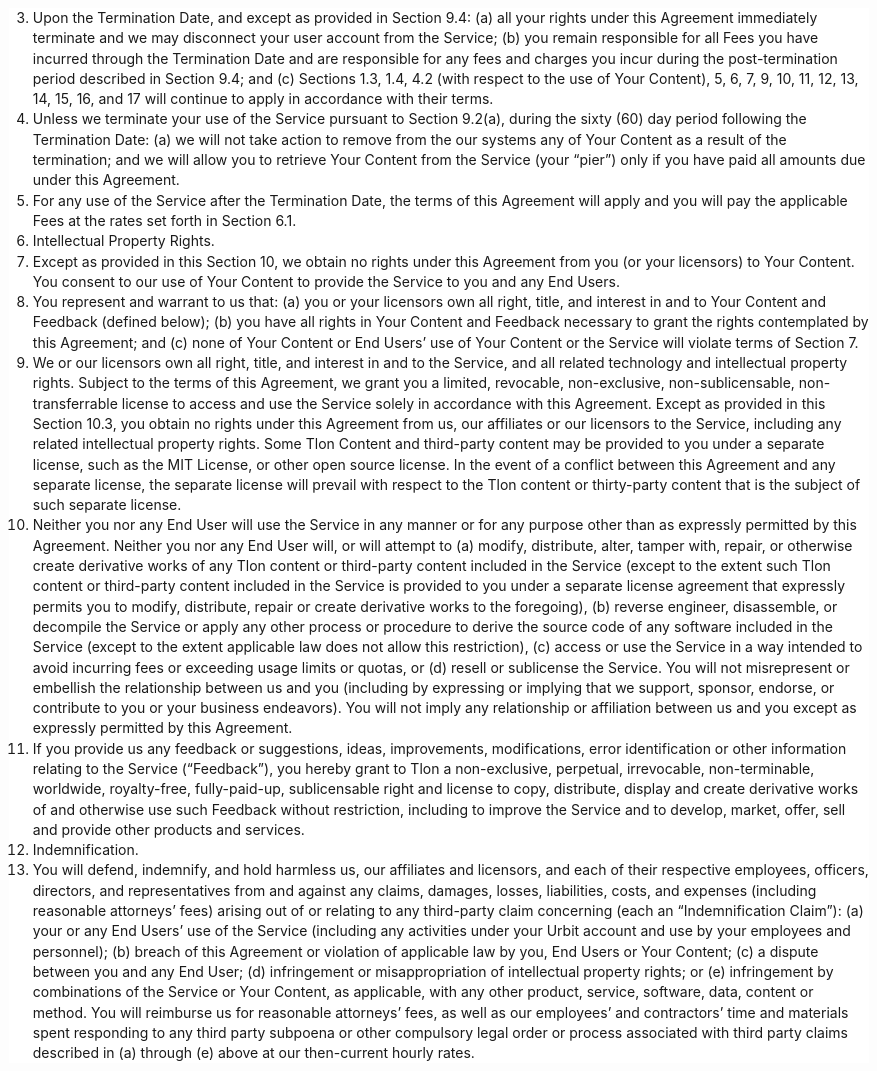    3. Upon the Termination Date, and except as provided in Section 9.4: (a) all your rights under this Agreement immediately terminate and we may disconnect your user account from the Service; (b) you remain responsible for all Fees you have incurred through the Termination Date and are responsible for any fees and charges you incur during the post-termination period described in Section 9.4; and (c) Sections 1.3, 1.4, 4.2 (with respect to the use of Your Content), 5, 6, 7, 9, 10, 11, 12, 13, 14, 15, 16, and 17 will continue to apply in accordance with their terms.
   4. Unless we terminate your use of the Service pursuant to Section 9.2(a), during the sixty (60) day period following the Termination Date: (a) we will not take action to remove from the our systems any of Your Content as a result of the termination; and we will allow you to retrieve Your Content from the Service (your “pier”) only if you have paid all amounts due under this Agreement.
   5. For any use of the Service after the Termination Date, the terms of this Agreement will apply and you will pay the applicable Fees at the rates set forth in Section 6.1.
10. Intellectual Property Rights.
   1. Except as provided in this Section 10, we obtain no rights under this Agreement from you (or your licensors) to Your Content. You consent to our use of Your Content to provide the Service to you and any End Users.
   2. You represent and warrant to us that: (a) you or your licensors own all right, title, and interest in and to Your Content and Feedback (defined below); (b) you have all rights in Your Content and Feedback necessary to grant the rights contemplated by this Agreement; and (c) none of Your Content or End Users’ use of Your Content or the Service will violate terms of Section 7.
   3. We or our licensors own all right, title, and interest in and to the Service, and all related technology and intellectual property rights. Subject to the terms of this Agreement, we grant you a limited, revocable, non-exclusive, non-sublicensable, non-transferrable license to access and use the Service solely in accordance with this Agreement. Except as provided in this Section 10.3, you obtain no rights under this Agreement from us, our affiliates or our licensors to the Service, including any related intellectual property rights. Some Tlon Content and third-party content may be provided to you under a separate license, such as the MIT License, or other open source license. In the event of a conflict between this Agreement and any separate license, the separate license will prevail with respect to the Tlon content or thirty-party content that is the subject of such separate license.
   4. Neither you nor any End User will use the Service in any manner or for any purpose other than as expressly permitted by this Agreement. Neither you nor any End User will, or will attempt to (a) modify, distribute, alter, tamper with, repair, or otherwise create derivative works of any Tlon content or third-party content included in the Service (except to the extent such Tlon content or third-party content included in the Service is provided to you under a separate license agreement that expressly permits you to modify, distribute, repair or create derivative works to the foregoing), (b) reverse engineer, disassemble, or decompile the Service or apply any other process or procedure to derive the source code of any software included in the Service (except to the extent applicable law does not allow this restriction), (c) access or use the Service in a way intended to avoid incurring fees or exceeding usage limits or quotas, or (d) resell or sublicense the Service. You will not misrepresent or embellish the relationship between us and you (including by expressing or implying that we support, sponsor, endorse, or contribute to you or your business endeavors). You will not imply any relationship or affiliation between us and you except as expressly permitted by this Agreement.
   5. If you provide us any feedback or suggestions, ideas, improvements, modifications, error identification or other information relating to the Service (“Feedback”), you hereby grant to Tlon a non-exclusive, perpetual, irrevocable, non-terminable, worldwide, royalty-free, fully-paid-up, sublicensable right and license to copy, distribute, display and create derivative works of and otherwise use such Feedback without restriction, including to improve the Service and to develop, market, offer, sell and provide other products and services.
11. Indemnification.
   1. You will defend, indemnify, and hold harmless us, our affiliates and licensors, and each of their respective employees, officers, directors, and representatives from and against any claims, damages, losses, liabilities, costs, and expenses (including reasonable attorneys’ fees) arising out of or relating to any third-party claim concerning (each an “Indemnification Claim”): (a) your or any End Users’ use of the Service (including any activities under your Urbit account and use by your employees and personnel); (b) breach of this Agreement or violation of applicable law by you, End Users or Your Content; (c) a dispute between you and any End User; (d) infringement or misappropriation of intellectual property rights; or (e) infringement by combinations of the Service or Your Content, as applicable, with any other product, service, software, data, content or method. You will reimburse us for reasonable attorneys’ fees, as well as our employees’ and contractors’ time and materials spent responding to any third party subpoena or other compulsory legal order or process associated with third party claims described in (a) through (e) above at our then-current hourly rates.
